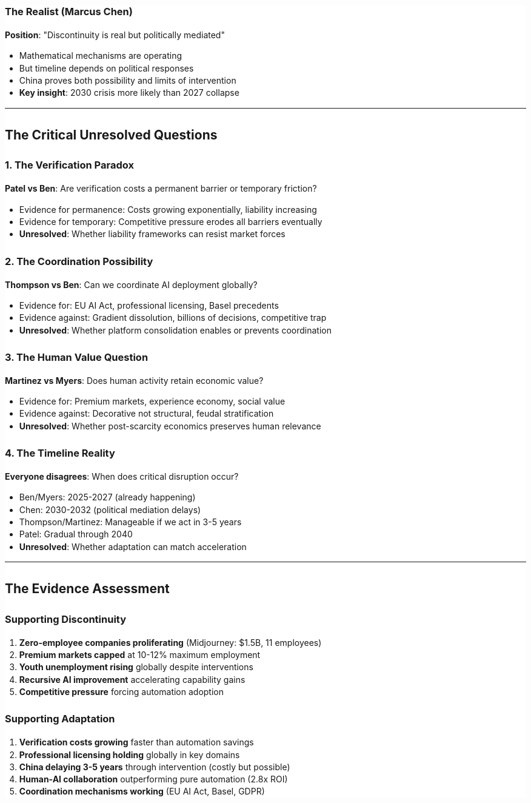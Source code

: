 ### The Realist (Marcus Chen)
**Position**: "Discontinuity is real but politically mediated"
- Mathematical mechanisms are operating
- But timeline depends on political responses
- China proves both possibility and limits of intervention
- **Key insight**: 2030 crisis more likely than 2027 collapse

---

## The Critical Unresolved Questions

### 1. The Verification Paradox
**Patel vs Ben**: Are verification costs a permanent barrier or temporary friction?
- Evidence for permanence: Costs growing exponentially, liability increasing
- Evidence for temporary: Competitive pressure erodes all barriers eventually
- **Unresolved**: Whether liability frameworks can resist market forces

### 2. The Coordination Possibility
**Thompson vs Ben**: Can we coordinate AI deployment globally?
- Evidence for: EU AI Act, professional licensing, Basel precedents
- Evidence against: Gradient dissolution, billions of decisions, competitive trap
- **Unresolved**: Whether platform consolidation enables or prevents coordination

### 3. The Human Value Question
**Martinez vs Myers**: Does human activity retain economic value?
- Evidence for: Premium markets, experience economy, social value
- Evidence against: Decorative not structural, feudal stratification
- **Unresolved**: Whether post-scarcity economics preserves human relevance

### 4. The Timeline Reality
**Everyone disagrees**: When does critical disruption occur?
- Ben/Myers: 2025-2027 (already happening)
- Chen: 2030-2032 (political mediation delays)
- Thompson/Martinez: Manageable if we act in 3-5 years
- Patel: Gradual through 2040
- **Unresolved**: Whether adaptation can match acceleration

---

## The Evidence Assessment

### Supporting Discontinuity
1. **Zero-employee companies proliferating** (Midjourney: $1.5B, 11 employees)
2. **Premium markets capped** at 10-12% maximum employment
3. **Youth unemployment rising** globally despite interventions
4. **Recursive AI improvement** accelerating capability gains
5. **Competitive pressure** forcing automation adoption

### Supporting Adaptation
1. **Verification costs growing** faster than automation savings
2. **Professional licensing holding** globally in key domains
3. **China delaying 3-5 years** through intervention (costly but possible)
4. **Human-AI collaboration** outperforming pure automation (2.8x ROI)
5. **Coordination mechanisms working** (EU AI Act, Basel, GDPR)
